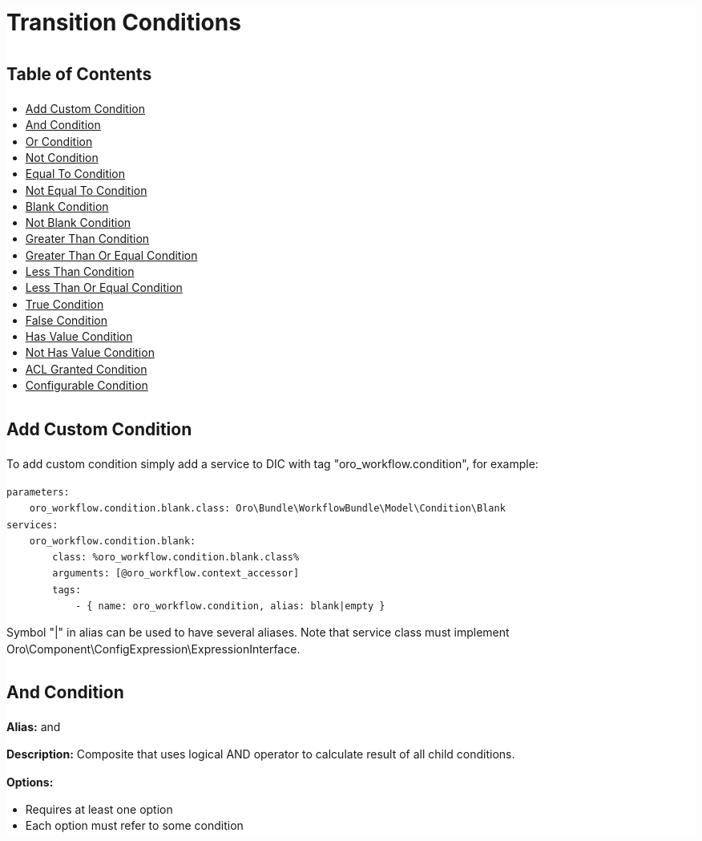 Transition Conditions
=====================

Table of Contents
-----------------
 - [Add Custom Condition](#add-custom-condition)
 - [And Condition](#and-condition)
 - [Or Condition](#or-condition)
 - [Not Condition](#not-condition)
 - [Equal To Condition](#equal-to-condition)
 - [Not Equal To Condition](#not-equal-to-condition)
 - [Blank Condition](#blank-condition)
 - [Not Blank Condition](#not-blank-condition)
 - [Greater Than Condition](#greater-than-condition)
 - [Greater Than Or Equal Condition](#greater-than-or-equal-condition)
 - [Less Than Condition](#less-than-condition)
 - [Less Than Or Equal Condition](#less-than-or-equal-condition)
 - [True Condition](#true-condition)
 - [False Condition](#false-condition)
 - [Has Value Condition](#has-value)
 - [Not Has Value Condition](#not-has-value)
 - [ACL Granted Condition](#acl-granted)
 - [Configurable Condition](#configurable-condition)

Add Custom Condition
-------------------------

To add custom condition simply add a service to DIC with tag "oro_workflow.condition", for example:

```
parameters:
    oro_workflow.condition.blank.class: Oro\Bundle\WorkflowBundle\Model\Condition\Blank
services:
    oro_workflow.condition.blank:
        class: %oro_workflow.condition.blank.class%
        arguments: [@oro_workflow.context_accessor]
        tags:
            - { name: oro_workflow.condition, alias: blank|empty }
```

Symbol "|" in alias can be used to have several aliases. Note that service class must implement
Oro\Component\ConfigExpression\ExpressionInterface.

And Condition
-------------

**Alias:** and

**Description:** Composite that uses logical AND operator to calculate result of all child conditions.

**Options:**
 - Requires at least one option
 - Each option must refer to some condition
